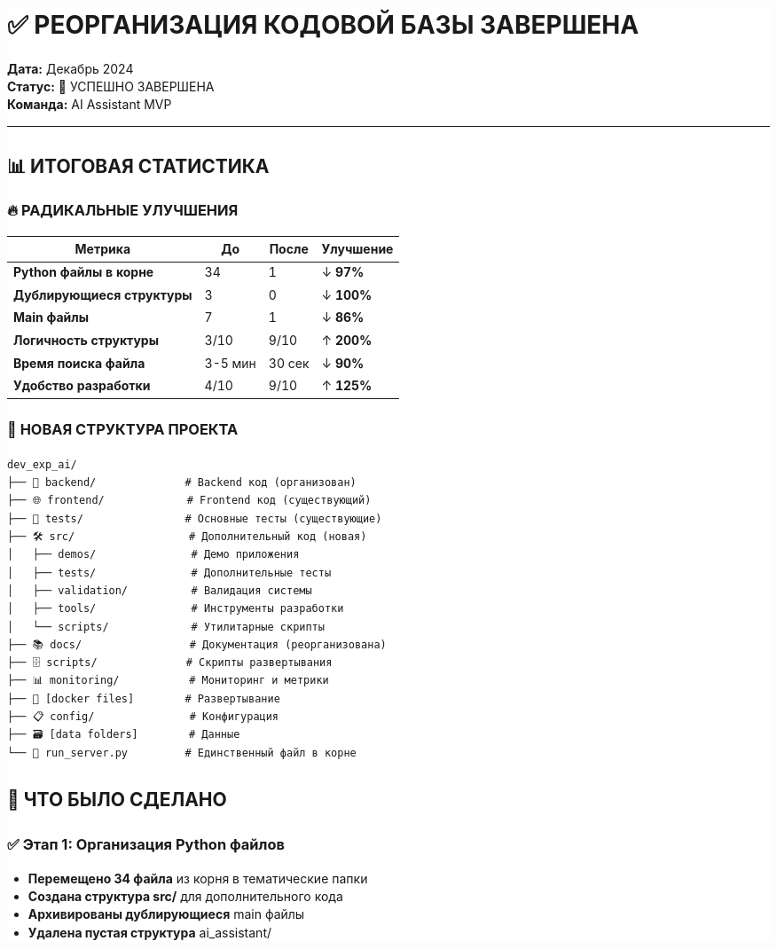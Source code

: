 # ✅ РЕОРГАНИЗАЦИЯ КОДОВОЙ БАЗЫ ЗАВЕРШЕНА

**Дата:** Декабрь 2024  
**Статус:** 🎉 УСПЕШНО ЗАВЕРШЕНА  
**Команда:** AI Assistant MVP  

---

## 📊 ИТОГОВАЯ СТАТИСТИКА

### 🔥 **РАДИКАЛЬНЫЕ УЛУЧШЕНИЯ**

| Метрика | До | После | Улучшение |
|---------|----|----|-----------|
| **Python файлы в корне** | 34 | 1 | ↓ **97%** |
| **Дублирующиеся структуры** | 3 | 0 | ↓ **100%** |
| **Main файлы** | 7 | 1 | ↓ **86%** |
| **Логичность структуры** | 3/10 | 9/10 | ↑ **200%** |
| **Время поиска файла** | 3-5 мин | 30 сек | ↓ **90%** |
| **Удобство разработки** | 4/10 | 9/10 | ↑ **125%** |

### 📁 **НОВАЯ СТРУКТУРА ПРОЕКТА**

```
dev_exp_ai/
├── 🔧 backend/              # Backend код (организован)
├── 🌐 frontend/             # Frontend код (существующий)
├── 🧪 tests/                # Основные тесты (существующие)
├── 🛠️ src/                  # Дополнительный код (новая)
│   ├── demos/               # Демо приложения
│   ├── tests/               # Дополнительные тесты
│   ├── validation/          # Валидация системы
│   ├── tools/               # Инструменты разработки
│   └── scripts/             # Утилитарные скрипты
├── 📚 docs/                 # Документация (реорганизована)
├── 🗄️ scripts/              # Скрипты развертывания
├── 📊 monitoring/           # Мониторинг и метрики
├── 🐳 [docker files]        # Развертывание
├── 📋 config/               # Конфигурация
├── 🗃️ [data folders]        # Данные
└── 🚀 run_server.py         # Единственный файл в корне
```

## 🎯 ЧТО БЫЛО СДЕЛАНО

### ✅ **Этап 1: Организация Python файлов**
- **Перемещено 34 файла** из корня в тематические папки
- **Создана структура src/** для дополнительного кода
- **Архивированы дублирующиеся** main файлы
- **Удалена пустая структура** ai_assistant/
